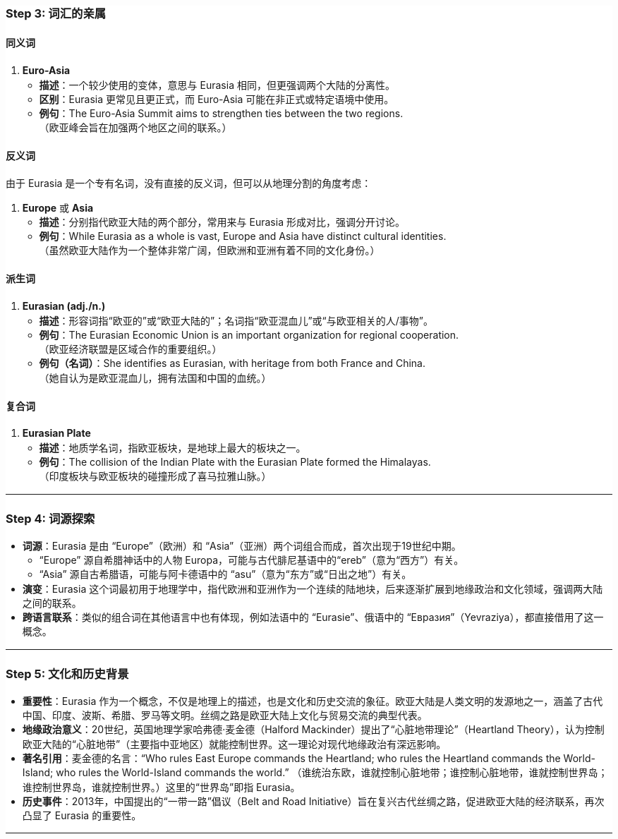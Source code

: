 
### **Step 3: 词汇的亲属**

#### **同义词**
1. **Euro-Asia**  
   - **描述**：一个较少使用的变体，意思与 Eurasia 相同，但更强调两个大陆的分离性。  
   - **区别**：Eurasia 更常见且更正式，而 Euro-Asia 可能在非正式或特定语境中使用。  
   - **例句**：The Euro-Asia Summit aims to strengthen ties between the two regions.  
     （欧亚峰会旨在加强两个地区之间的联系。）

#### **反义词**
由于 Eurasia 是一个专有名词，没有直接的反义词，但可以从地理分割的角度考虑：
1. **Europe** 或 **Asia**  
   - **描述**：分别指代欧亚大陆的两个部分，常用来与 Eurasia 形成对比，强调分开讨论。  
   - **例句**：While Eurasia as a whole is vast, Europe and Asia have distinct cultural identities.  
     （虽然欧亚大陆作为一个整体非常广阔，但欧洲和亚洲有着不同的文化身份。）

#### **派生词**
1. **Eurasian (adj./n.)**  
   - **描述**：形容词指“欧亚的”或“欧亚大陆的”；名词指“欧亚混血儿”或“与欧亚相关的人/事物”。  
   - **例句**：The Eurasian Economic Union is an important organization for regional cooperation.  
     （欧亚经济联盟是区域合作的重要组织。）  
   - **例句（名词）**：She identifies as Eurasian, with heritage from both France and China.  
     （她自认为是欧亚混血儿，拥有法国和中国的血统。）

#### **复合词**
1. **Eurasian Plate**  
   - **描述**：地质学名词，指欧亚板块，是地球上最大的板块之一。  
   - **例句**：The collision of the Indian Plate with the Eurasian Plate formed the Himalayas.  
     （印度板块与欧亚板块的碰撞形成了喜马拉雅山脉。）

---

### **Step 4: 词源探索**

- **词源**：Eurasia 是由 “Europe”（欧洲）和 “Asia”（亚洲）两个词组合而成，首次出现于19世纪中期。  
  - “Europe” 源自希腊神话中的人物 Europa，可能与古代腓尼基语中的“ereb”（意为“西方”）有关。  
  - “Asia” 源自古希腊语，可能与阿卡德语中的 “asu”（意为“东方”或“日出之地”）有关。  
- **演变**：Eurasia 这个词最初用于地理学中，指代欧洲和亚洲作为一个连续的陆地块，后来逐渐扩展到地缘政治和文化领域，强调两大陆之间的联系。  
- **跨语言联系**：类似的组合词在其他语言中也有体现，例如法语中的 “Eurasie”、俄语中的 “Евразия”（Yevraziya），都直接借用了这一概念。

---

### **Step 5: 文化和历史背景**

- **重要性**：Eurasia 作为一个概念，不仅是地理上的描述，也是文化和历史交流的象征。欧亚大陆是人类文明的发源地之一，涵盖了古代中国、印度、波斯、希腊、罗马等文明。丝绸之路是欧亚大陆上文化与贸易交流的典型代表。  
- **地缘政治意义**：20世纪，英国地理学家哈弗德·麦金德（Halford Mackinder）提出了“心脏地带理论”（Heartland Theory），认为控制欧亚大陆的“心脏地带”（主要指中亚地区）就能控制世界。这一理论对现代地缘政治有深远影响。  
- **著名引用**：麦金德的名言：“Who rules East Europe commands the Heartland; who rules the Heartland commands the World-Island; who rules the World-Island commands the world.” （谁统治东欧，谁就控制心脏地带；谁控制心脏地带，谁就控制世界岛；谁控制世界岛，谁就控制世界。）这里的“世界岛”即指 Eurasia。  
- **历史事件**：2013年，中国提出的“一带一路”倡议（Belt and Road Initiative）旨在复兴古代丝绸之路，促进欧亚大陆的经济联系，再次凸显了 Eurasia 的重要性。

---